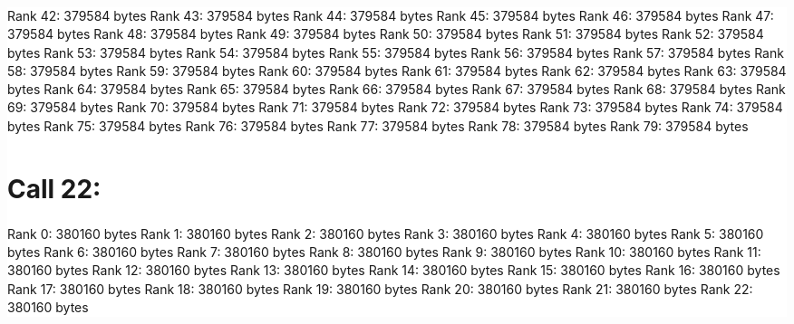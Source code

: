 Rank 42: 379584 bytes
Rank 43: 379584 bytes
Rank 44: 379584 bytes
Rank 45: 379584 bytes
Rank 46: 379584 bytes
Rank 47: 379584 bytes
Rank 48: 379584 bytes
Rank 49: 379584 bytes
Rank 50: 379584 bytes
Rank 51: 379584 bytes
Rank 52: 379584 bytes
Rank 53: 379584 bytes
Rank 54: 379584 bytes
Rank 55: 379584 bytes
Rank 56: 379584 bytes
Rank 57: 379584 bytes
Rank 58: 379584 bytes
Rank 59: 379584 bytes
Rank 60: 379584 bytes
Rank 61: 379584 bytes
Rank 62: 379584 bytes
Rank 63: 379584 bytes
Rank 64: 379584 bytes
Rank 65: 379584 bytes
Rank 66: 379584 bytes
Rank 67: 379584 bytes
Rank 68: 379584 bytes
Rank 69: 379584 bytes
Rank 70: 379584 bytes
Rank 71: 379584 bytes
Rank 72: 379584 bytes
Rank 73: 379584 bytes
Rank 74: 379584 bytes
Rank 75: 379584 bytes
Rank 76: 379584 bytes
Rank 77: 379584 bytes
Rank 78: 379584 bytes
Rank 79: 379584 bytes
# Call 22:
Rank 0: 380160 bytes
Rank 1: 380160 bytes
Rank 2: 380160 bytes
Rank 3: 380160 bytes
Rank 4: 380160 bytes
Rank 5: 380160 bytes
Rank 6: 380160 bytes
Rank 7: 380160 bytes
Rank 8: 380160 bytes
Rank 9: 380160 bytes
Rank 10: 380160 bytes
Rank 11: 380160 bytes
Rank 12: 380160 bytes
Rank 13: 380160 bytes
Rank 14: 380160 bytes
Rank 15: 380160 bytes
Rank 16: 380160 bytes
Rank 17: 380160 bytes
Rank 18: 380160 bytes
Rank 19: 380160 bytes
Rank 20: 380160 bytes
Rank 21: 380160 bytes
Rank 22: 380160 bytes